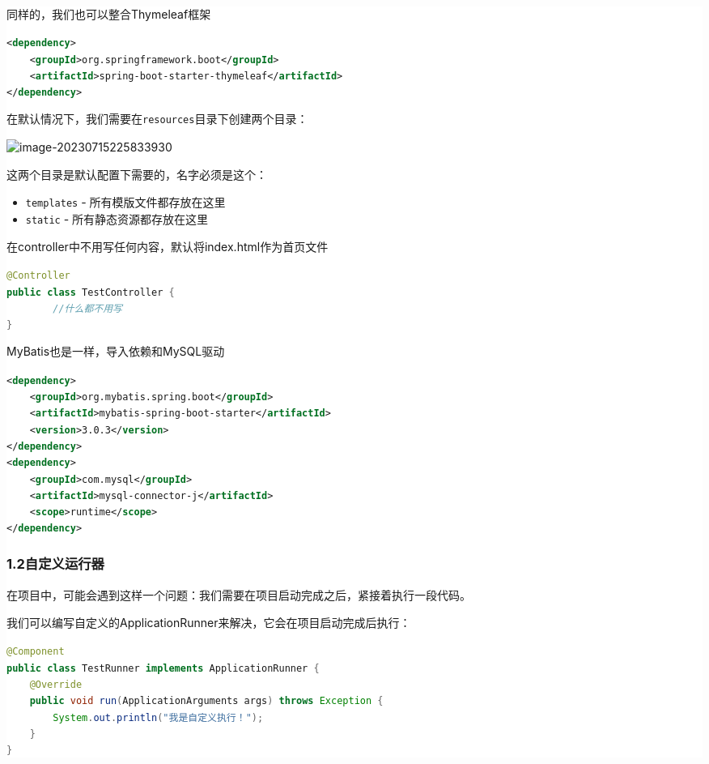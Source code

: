 同样的，我们也可以整合Thymeleaf框架

~~~xml
<dependency>
    <groupId>org.springframework.boot</groupId>
    <artifactId>spring-boot-starter-thymeleaf</artifactId>
</dependency>
~~~

在默认情况下，我们需要在`resources`目录下创建两个目录：

![image-20230715225833930](https://oss.itbaima.cn/internal/markdown/2023/07/15/HfGt61A7OqVDesz.png)

这两个目录是默认配置下需要的，名字必须是这个：

- `templates` - 所有模版文件都存放在这里
- `static` - 所有静态资源都存放在这里

在controller中不用写任何内容，默认将index.html作为首页文件

~~~java
@Controller
public class TestController {
		//什么都不用写
}
~~~

MyBatis也是一样，导入依赖和MySQL驱动

~~~xml
<dependency>
    <groupId>org.mybatis.spring.boot</groupId>
    <artifactId>mybatis-spring-boot-starter</artifactId>
    <version>3.0.3</version>
</dependency>
<dependency>
    <groupId>com.mysql</groupId>
    <artifactId>mysql-connector-j</artifactId>
    <scope>runtime</scope>
</dependency>
~~~

### 1.2自定义运行器

在项目中，可能会遇到这样一个问题：我们需要在项目启动完成之后，紧接着执行一段代码。

我们可以编写自定义的ApplicationRunner来解决，它会在项目启动完成后执行：             

```java
@Component
public class TestRunner implements ApplicationRunner {
    @Override
    public void run(ApplicationArguments args) throws Exception {
        System.out.println("我是自定义执行！");
    }
}
```
